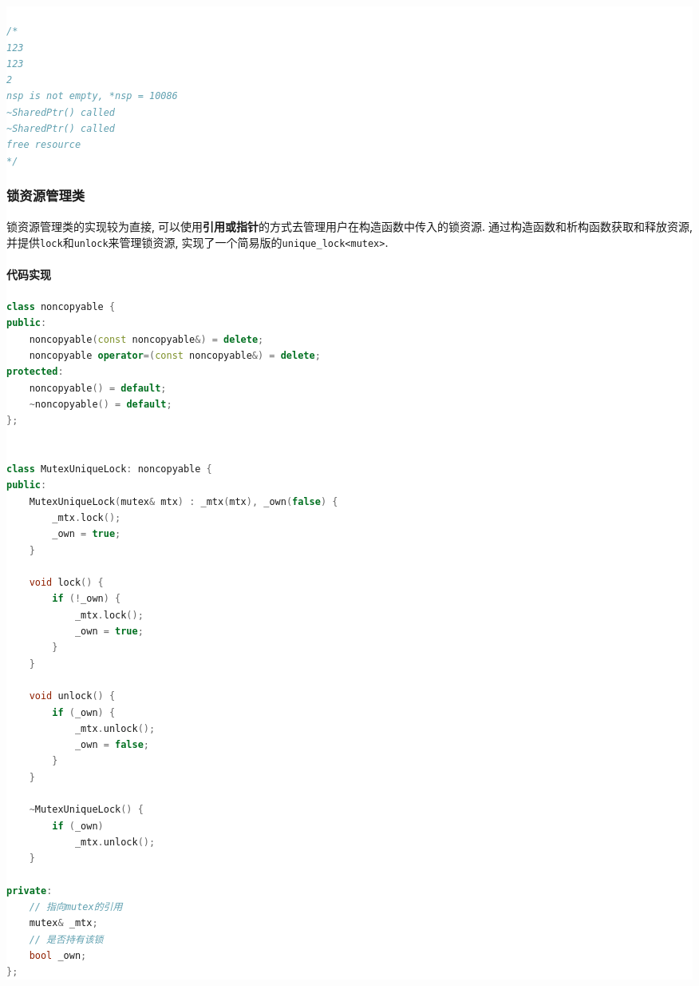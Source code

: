 ```cpp

/*
123
123
2
nsp is not empty, *nsp = 10086
~SharedPtr() called
~SharedPtr() called
free resource
*/
```

### 锁资源管理类

锁资源管理类的实现较为直接, 可以使用**引用或指针**的方式去管理用户在构造函数中传入的锁资源. 通过构造函数和析构函数获取和释放资源, 并提供`lock`和`unlock`来管理锁资源, 实现了一个简易版的`unique_lock<mutex>`.

#### 代码实现

```cpp
class noncopyable {
public:
    noncopyable(const noncopyable&) = delete;
    noncopyable operator=(const noncopyable&) = delete;
protected:
    noncopyable() = default;
    ~noncopyable() = default;
};


class MutexUniqueLock: noncopyable {
public:
    MutexUniqueLock(mutex& mtx) : _mtx(mtx), _own(false) {
        _mtx.lock();
        _own = true;
    }

    void lock() {
        if (!_own) {
            _mtx.lock();
            _own = true;
        }
    }

    void unlock() {
        if (_own) {
            _mtx.unlock();
            _own = false;
        }
    }

    ~MutexUniqueLock() {
        if (_own)
            _mtx.unlock();
    }

private:
    // 指向mutex的引用
    mutex& _mtx;
    // 是否持有该锁
    bool _own;
};
```
